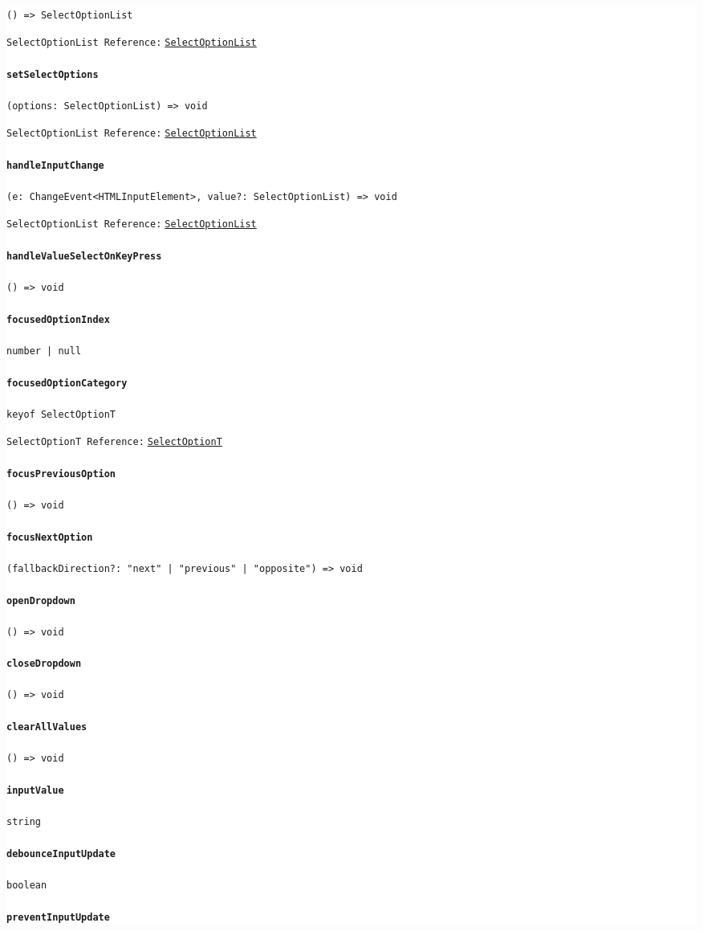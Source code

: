 `() => SelectOptionList`

`SelectOptionList Reference:` [`SelectOptionList`](#selectoptionlist-definition)

#### `setSelectOptions`

`(options: SelectOptionList) => void`

`SelectOptionList Reference:` [`SelectOptionList`](#selectoptionlist-definition)

#### `handleInputChange`

`(e: ChangeEvent<HTMLInputElement>, value?: SelectOptionList) => void`

`SelectOptionList Reference:` [`SelectOptionList`](#selectoptionlist-definition)

#### `handleValueSelectOnKeyPress`

`() => void`

#### `focusedOptionIndex`

`number | null`

#### `focusedOptionCategory`

`keyof SelectOptionT`

`SelectOptionT Reference:` [`SelectOptionT`](#selectoptiont-definition)

#### `focusPreviousOption`

`() => void`

#### `focusNextOption`

`(fallbackDirection?: "next" | "previous" | "opposite") => void`

#### `openDropdown`

`() => void`

#### `closeDropdown`

`() => void`

#### `clearAllValues`

`() => void`

#### `inputValue`

`string`

#### `debounceInputUpdate`

`boolean`

#### `preventInputUpdate`
